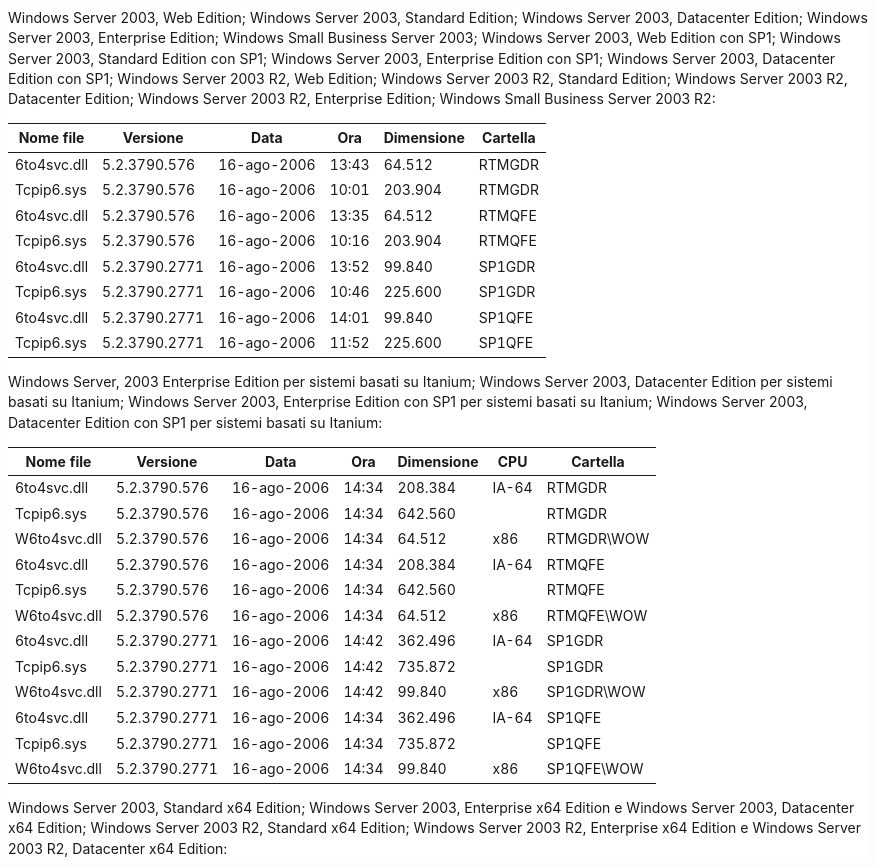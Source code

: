 Windows Server 2003, Web Edition; Windows Server 2003, Standard Edition; Windows Server 2003, Datacenter Edition; Windows Server 2003, Enterprise Edition; Windows Small Business Server 2003; Windows Server 2003, Web Edition con SP1; Windows Server 2003, Standard Edition con SP1; Windows Server 2003, Enterprise Edition con SP1; Windows Server 2003, Datacenter Edition con SP1; Windows Server 2003 R2, Web Edition; Windows Server 2003 R2, Standard Edition; Windows Server 2003 R2, Datacenter Edition; Windows Server 2003 R2, Enterprise Edition; Windows Small Business Server 2003 R2:

| Nome file   | Versione      | Data        | Ora   | Dimensione | Cartella |
|-------------|---------------|-------------|-------|------------|----------|
| 6to4svc.dll | 5.2.3790.576  | 16-ago-2006 | 13:43 | 64.512     | RTMGDR   |
| Tcpip6.sys  | 5.2.3790.576  | 16-ago-2006 | 10:01 | 203.904    | RTMGDR   |
| 6to4svc.dll | 5.2.3790.576  | 16-ago-2006 | 13:35 | 64.512     | RTMQFE   |
| Tcpip6.sys  | 5.2.3790.576  | 16-ago-2006 | 10:16 | 203.904    | RTMQFE   |
| 6to4svc.dll | 5.2.3790.2771 | 16-ago-2006 | 13:52 | 99.840     | SP1GDR   |
| Tcpip6.sys  | 5.2.3790.2771 | 16-ago-2006 | 10:46 | 225.600    | SP1GDR   |
| 6to4svc.dll | 5.2.3790.2771 | 16-ago-2006 | 14:01 | 99.840     | SP1QFE   |
| Tcpip6.sys  | 5.2.3790.2771 | 16-ago-2006 | 11:52 | 225.600    | SP1QFE   |

Windows Server, 2003 Enterprise Edition per sistemi basati su Itanium; Windows Server 2003, Datacenter Edition per sistemi basati su Itanium; Windows Server 2003, Enterprise Edition con SP1 per sistemi basati su Itanium; Windows Server 2003, Datacenter Edition con SP1 per sistemi basati su Itanium:

| Nome file    | Versione      | Data        | Ora   | Dimensione | CPU   | Cartella    |
|--------------|---------------|-------------|-------|------------|-------|-------------|
| 6to4svc.dll  | 5.2.3790.576  | 16-ago-2006 | 14:34 | 208.384    | IA-64 | RTMGDR      |
| Tcpip6.sys   | 5.2.3790.576  | 16-ago-2006 | 14:34 | 642.560    |       | RTMGDR      |
| W6to4svc.dll | 5.2.3790.576  | 16-ago-2006 | 14:34 | 64.512     | x86   | RTMGDR\\WOW |
| 6to4svc.dll  | 5.2.3790.576  | 16-ago-2006 | 14:34 | 208.384    | IA-64 | RTMQFE      |
| Tcpip6.sys   | 5.2.3790.576  | 16-ago-2006 | 14:34 | 642.560    |       | RTMQFE      |
| W6to4svc.dll | 5.2.3790.576  | 16-ago-2006 | 14:34 | 64.512     | x86   | RTMQFE\\WOW |
| 6to4svc.dll  | 5.2.3790.2771 | 16-ago-2006 | 14:42 | 362.496    | IA-64 | SP1GDR      |
| Tcpip6.sys   | 5.2.3790.2771 | 16-ago-2006 | 14:42 | 735.872    |       | SP1GDR      |
| W6to4svc.dll | 5.2.3790.2771 | 16-ago-2006 | 14:42 | 99.840     | x86   | SP1GDR\\WOW |
| 6to4svc.dll  | 5.2.3790.2771 | 16-ago-2006 | 14:34 | 362.496    | IA-64 | SP1QFE      |
| Tcpip6.sys   | 5.2.3790.2771 | 16-ago-2006 | 14:34 | 735.872    |       | SP1QFE      |
| W6to4svc.dll | 5.2.3790.2771 | 16-ago-2006 | 14:34 | 99.840     | x86   | SP1QFE\\WOW |

Windows Server 2003, Standard x64 Edition; Windows Server 2003, Enterprise x64 Edition e Windows Server 2003, Datacenter x64 Edition; Windows Server 2003 R2, Standard x64 Edition; Windows Server 2003 R2, Enterprise x64 Edition e Windows Server 2003 R2, Datacenter x64 Edition:
